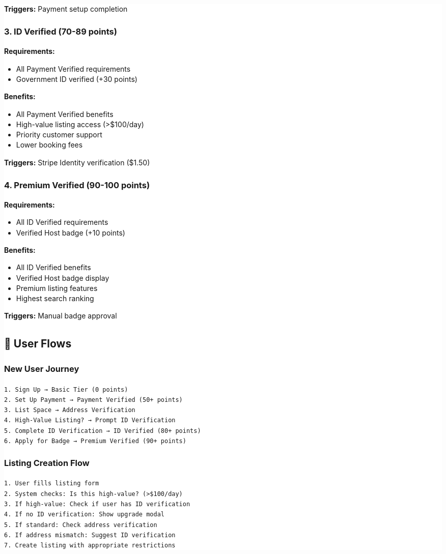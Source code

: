 **Triggers:** Payment setup completion

### 3. ID Verified (70-89 points)
**Requirements:**
- All Payment Verified requirements
- Government ID verified (+30 points)

**Benefits:**
- All Payment Verified benefits
- High-value listing access (>$100/day)
- Priority customer support
- Lower booking fees

**Triggers:** Stripe Identity verification ($1.50)

### 4. Premium Verified (90-100 points)
**Requirements:**
- All ID Verified requirements
- Verified Host badge (+10 points)

**Benefits:**
- All ID Verified benefits
- Verified Host badge display
- Premium listing features
- Highest search ranking

**Triggers:** Manual badge approval

## 🔄 User Flows

### New User Journey

```
1. Sign Up → Basic Tier (0 points)
2. Set Up Payment → Payment Verified (50+ points)
3. List Space → Address Verification
4. High-Value Listing? → Prompt ID Verification
5. Complete ID Verification → ID Verified (80+ points)
6. Apply for Badge → Premium Verified (90+ points)
```

### Listing Creation Flow

```
1. User fills listing form
2. System checks: Is this high-value? (>$100/day)
3. If high-value: Check if user has ID verification
4. If no ID verification: Show upgrade modal
5. If standard: Check address verification
6. If address mismatch: Suggest ID verification
7. Create listing with appropriate restrictions
```
